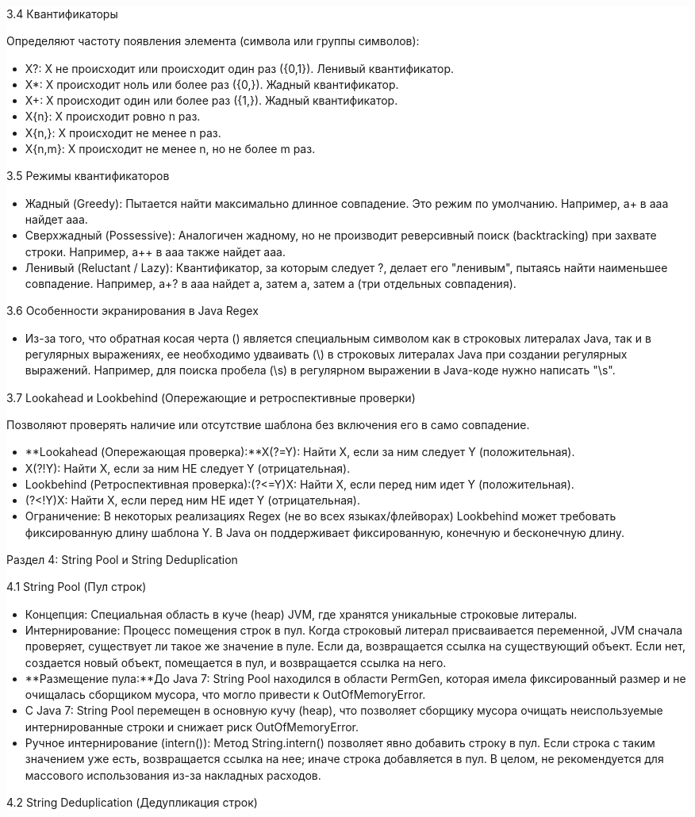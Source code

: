 3.4 Квантификаторы

Определяют частоту появления элемента (символа или группы символов):

- X?: X не происходит или происходит один раз ({0,1}). Ленивый квантификатор.
- X*: X происходит ноль или более раз ({0,}). Жадный квантификатор.
- X+: X происходит один или более раз ({1,}). Жадный квантификатор.
- X{n}: X происходит ровно n раз.
- X{n,}: X происходит не менее n раз.
- X{n,m}: X происходит не менее n, но не более m раз.

3.5 Режимы квантификаторов

- Жадный (Greedy): Пытается найти максимально длинное совпадение. Это режим по умолчанию. Например, a+ в aaa найдет aaa.
- Сверхжадный (Possessive): Аналогичен жадному, но не производит реверсивный поиск (backtracking) при захвате строки. Например, a++ в aaa также найдет aaa.
- Ленивый (Reluctant / Lazy): Квантификатор, за которым следует ?, делает его "ленивым", пытаясь найти наименьшее совпадение. Например, a+? в aaa найдет a, затем a, затем a (три отдельных совпадения).

3.6 Особенности экранирования в Java Regex

- Из-за того, что обратная косая черта (\) является специальным символом как в строковых литералах Java, так и в регулярных выражениях, ее необходимо удваивать (\\) в строковых литералах Java при создании регулярных выражений. Например, для поиска пробела (\s) в регулярном выражении в Java-коде нужно написать "\\s".

3.7 Lookahead и Lookbehind (Опережающие и ретроспективные проверки)

Позволяют проверять наличие или отсутствие шаблона без включения его в само совпадение.

- **Lookahead (Опережающая проверка):**X(?=Y): Найти X, если за ним следует Y (положительная).
- X(?!Y): Найти X, если за ним НЕ следует Y (отрицательная).
- Lookbehind (Ретроспективная проверка):(?<=Y)X: Найти X, если перед ним идет Y (положительная).
- (?<!Y)X: Найти X, если перед ним НЕ идет Y (отрицательная).
- Ограничение: В некоторых реализациях Regex (не во всех языках/флейворах) Lookbehind может требовать фиксированную длину шаблона Y. В Java он поддерживает фиксированную, конечную и бесконечную длину.

Раздел 4: String Pool и String Deduplication

4.1 String Pool (Пул строк)

- Концепция: Специальная область в куче (heap) JVM, где хранятся уникальные строковые литералы.
- Интернирование: Процесс помещения строк в пул. Когда строковый литерал присваивается переменной, JVM сначала проверяет, существует ли такое же значение в пуле. Если да, возвращается ссылка на существующий объект. Если нет, создается новый объект, помещается в пул, и возвращается ссылка на него.
- **Размещение пула:**До Java 7: String Pool находился в области PermGen, которая имела фиксированный размер и не очищалась сборщиком мусора, что могло привести к OutOfMemoryError.
- С Java 7: String Pool перемещен в основную кучу (heap), что позволяет сборщику мусора очищать неиспользуемые интернированные строки и снижает риск OutOfMemoryError.
- Ручное интернирование (intern()): Метод String.intern() позволяет явно добавить строку в пул. Если строка с таким значением уже есть, возвращается ссылка на нее; иначе строка добавляется в пул. В целом, не рекомендуется для массового использования из-за накладных расходов.

4.2 String Deduplication (Дедупликация строк)
